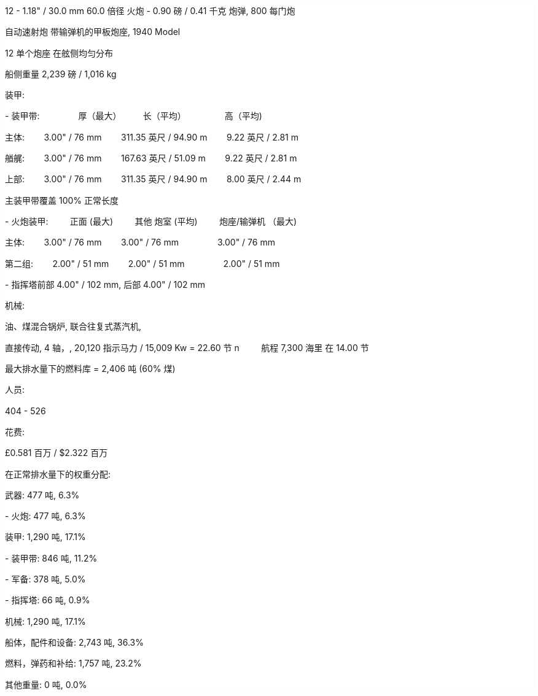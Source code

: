 12 - 1.18" / 30.0 mm 60.0 倍径 火炮 - 0.90 磅 / 0.41 千克 炮弹, 800 每门炮

自动速射炮 带输弹机的甲板炮座, 1940 Model

12 单个炮座 在舷侧均匀分布

船侧重量 2,239 磅 / 1,016 kg

装甲:

\- 装甲带:                厚（最大）         长（平均）                高（平均)

主体:        3.00" / 76 mm        311.35 英尺 / 94.90 m        9.22 英尺 / 2.81 m

艏艉:        3.00" / 76 mm        167.63 英尺 / 51.09 m        9.22 英尺 / 2.81 m

上部:        3.00" / 76 mm        311.35 英尺 / 94.90 m        8.00 英尺 / 2.44 m

主装甲带覆盖 100% 正常长度

\- 火炮装甲:         正面 (最大)         其他 炮室 (平均)         炮座/输弹机 （最大)

主体:        3.00" / 76 mm        3.00" / 76 mm                3.00" / 76 mm

第二组:        2.00" / 51 mm        2.00" / 51 mm                2.00" / 51 mm

\- 指挥塔前部 4.00" / 102 mm, 后部 4.00" / 102 mm

机械:

油、煤混合锅炉, 联合往复式蒸汽机,

直接传动, 4 轴，, 20,120 指示马力 / 15,009 Kw = 22.60 节 n         航程 7,300 海里 在 14.00 节

最大排水量下的燃料库 = 2,406 吨 (60% 煤)

人员:

404 - 526

花费:

£0.581 百万 / \$2.322 百万

在正常排水量下的权重分配:

武器: 477 吨, 6.3%

\- 火炮: 477 吨, 6.3%

装甲: 1,290 吨, 17.1%

\- 装甲带: 846 吨, 11.2%

\- 军备: 378 吨, 5.0%

\- 指挥塔: 66 吨, 0.9%

机械: 1,290 吨, 17.1%

船体，配件和设备: 2,743 吨, 36.3%

燃料，弹药和补给: 1,757 吨, 23.2%

其他重量: 0 吨, 0.0%
